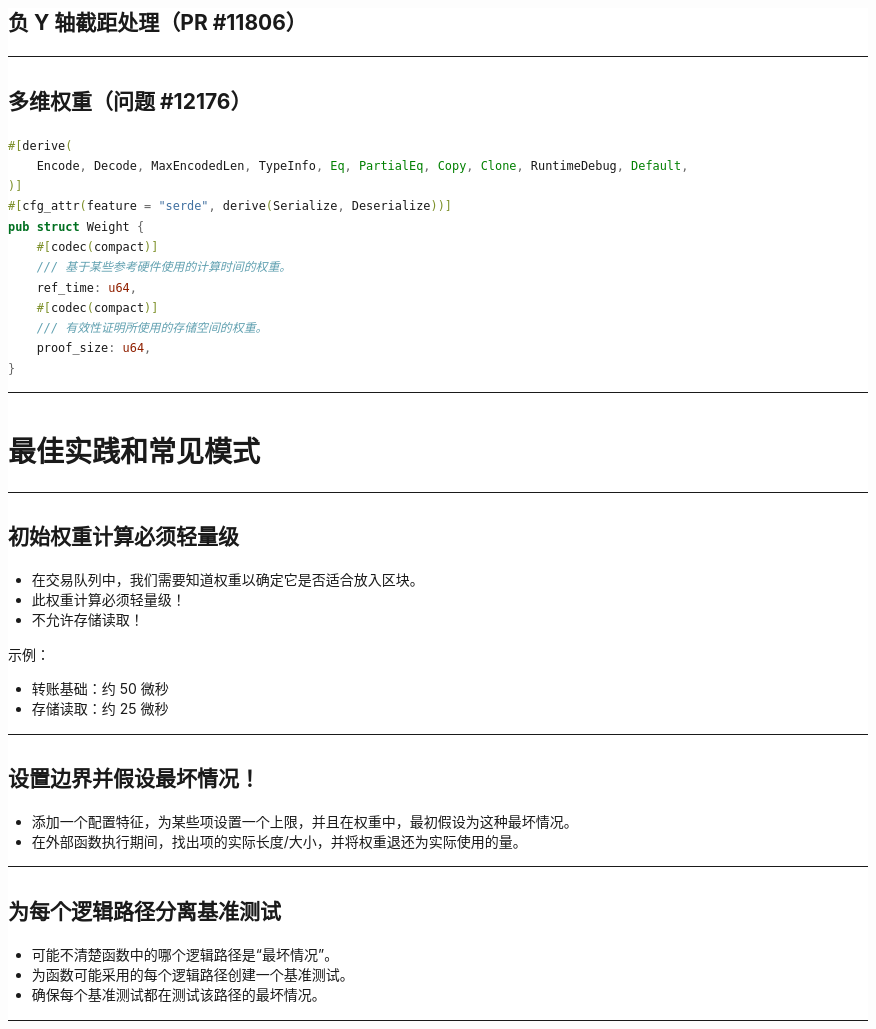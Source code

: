 
## 负 Y 轴截距处理（PR #11806）

---

## 多维权重（问题 #12176）

```rust
#[derive(
    Encode, Decode, MaxEncodedLen, TypeInfo, Eq, PartialEq, Copy, Clone, RuntimeDebug, Default,
)]
#[cfg_attr(feature = "serde", derive(Serialize, Deserialize))]
pub struct Weight {
    #[codec(compact)]
    /// 基于某些参考硬件使用的计算时间的权重。
    ref_time: u64,
    #[codec(compact)]
    /// 有效性证明所使用的存储空间的权重。
    proof_size: u64,
}
```

---

# 最佳实践和常见模式

---

## 初始权重计算必须轻量级

- 在交易队列中，我们需要知道权重以确定它是否适合放入区块。
- 此权重计算必须轻量级！
- 不允许存储读取！

示例：

- 转账基础：约 50 微秒
- 存储读取：约 25 微秒

---

## 设置边界并假设最坏情况！

- 添加一个配置特征，为某些项设置一个上限，并且在权重中，最初假设为这种最坏情况。
- 在外部函数执行期间，找出项的实际长度/大小，并将权重退还为实际使用的量。

---

## 为每个逻辑路径分离基准测试

- 可能不清楚函数中的哪个逻辑路径是“最坏情况”。
- 为函数可能采用的每个逻辑路径创建一个基准测试。
- 确保每个基准测试都在测试该路径的最坏情况。

---